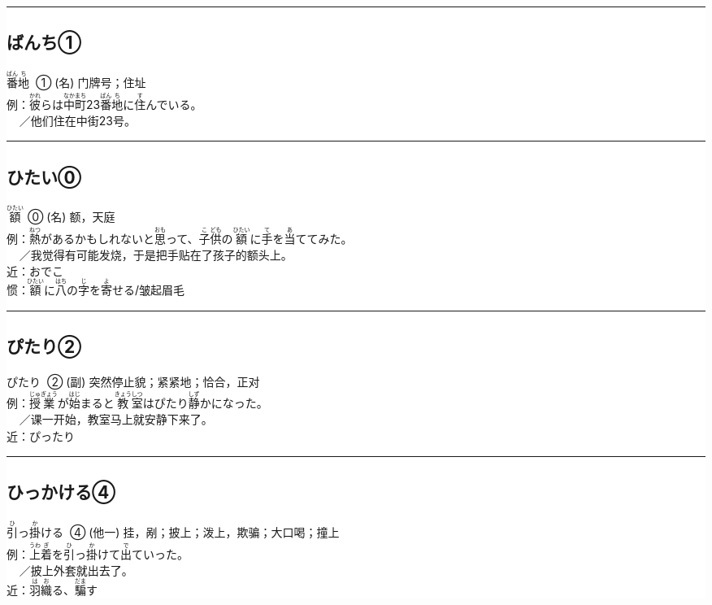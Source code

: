 - - -

## ばんち①

<span>
  <ruby>番<rt>ばん</rt>地<rt>ち</rt></ruby>
</span>&nbsp;① (名) 门牌号；住址
<div>
  <font> 例</font>：<ruby>彼<rt>かれ</rt>らは<rt></rt>中<rt>なか</rt>町<rt>まち</rt>23<rt></rt>番<rt>ばん</rt>地<rt>ち</rt>に<rt></rt>住<rt>す</rt>んでいる。</ruby><br>&nbsp;&nbsp;&nbsp;&nbsp;／他们住在中街23号。
</div>

- - -

## ひたい⓪

<span>
  <ruby>額<rt>ひたい</rt></ruby>
</span>&nbsp;⓪ (名) 额，天庭
<div>
  <font> 例</font>：<ruby>熱<rt>ねつ</rt>があるかもしれないと<rt></rt>思<rt>おも</rt>って、<rt></rt>子<rt>こ</rt>供<rt>ども</rt>の<rt></rt>額<rt>ひたい</rt>に<rt></rt>手<rt>て</rt>を<rt></rt>当<rt>あ</rt>ててみた。</ruby><br>&nbsp;&nbsp;&nbsp;&nbsp;／我觉得有可能发烧，于是把手贴在了孩子的额头上。
  <br>
  <font> 近</font>：<ruby>おでこ</ruby>
  <br>
  <font> 惯</font>：<ruby>額<rt>ひたい</rt>に<rt></rt>八<rt>はち</rt>の<rt></rt>字<rt>じ</rt>を<rt></rt>寄<rt>よ</rt>せる/皱起眉毛</ruby>
</div>

- - -

## ぴたり②

<span>
  <ruby>ぴたり</ruby>
</span>&nbsp;② (副) 突然停止貌；紧紧地；恰合，正对
<div>
  <font> 例</font>：<ruby>授<rt>じゅ</rt>業<rt>ぎょう</rt>が<rt></rt>始<rt>はじ</rt>まると<rt></rt>教<rt>きょう</rt>室<rt>しつ</rt>はぴたり<rt></rt>静<rt>しず</rt>かになった。</ruby><br>&nbsp;&nbsp;&nbsp;&nbsp;／课一开始，教室马上就安静下来了。
  <br>
  <font> 近</font>：<ruby>ぴったり</ruby>
</div>

- - -

## ひっかける④

<span>
  <ruby>引<rt>ひ</rt>っ<rt></rt>掛<rt>か</rt>ける</ruby>
</span>&nbsp;④ (他一) 挂，剐；披上；泼上，欺骗；大口喝；撞上
<div>
  <font> 例</font>：<ruby>上<rt>うわ</rt>着<rt>ぎ</rt>を<rt></rt>引<rt>ひ</rt>っ<rt></rt>掛<rt>か</rt>けて<rt></rt>出<rt>で</rt>ていった。</ruby><br>&nbsp;&nbsp;&nbsp;&nbsp;／披上外套就出去了。
  <br>
  <font> 近</font>：<ruby>羽<rt>は</rt>織<rt>お</rt>る</ruby>、<ruby>騙<rt>だま</rt>す</ruby>
</div>
